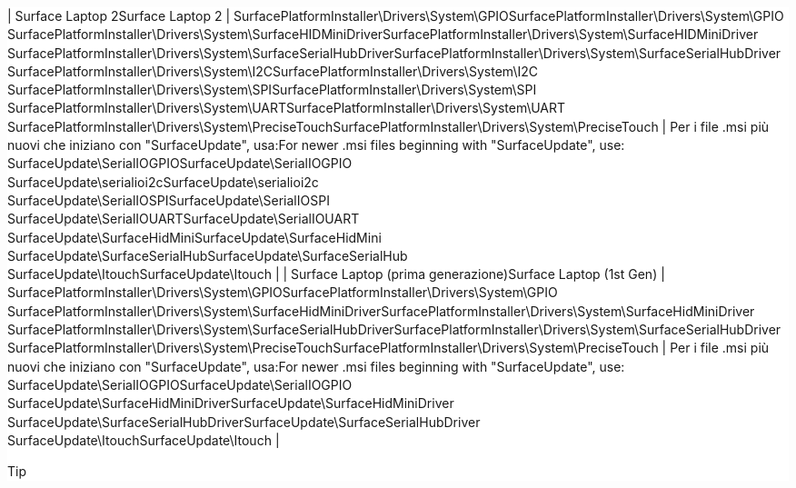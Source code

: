 | <span data-ttu-id="3b7b1-206">Surface Laptop 2</span><span class="sxs-lookup"><span data-stu-id="3b7b1-206">Surface Laptop 2</span></span>                      | <span data-ttu-id="3b7b1-207">SurfacePlatformInstaller\Drivers\System\GPIO</span><span class="sxs-lookup"><span data-stu-id="3b7b1-207">SurfacePlatformInstaller\Drivers\System\GPIO</span></span><br><span data-ttu-id="3b7b1-208">SurfacePlatformInstaller\Drivers\System\SurfaceHIDMiniDriver</span><span class="sxs-lookup"><span data-stu-id="3b7b1-208">SurfacePlatformInstaller\Drivers\System\SurfaceHIDMiniDriver</span></span><br><span data-ttu-id="3b7b1-209">SurfacePlatformInstaller\Drivers\System\SurfaceSerialHubDriver</span><span class="sxs-lookup"><span data-stu-id="3b7b1-209">SurfacePlatformInstaller\Drivers\System\SurfaceSerialHubDriver</span></span><br><span data-ttu-id="3b7b1-210">SurfacePlatformInstaller\Drivers\System\I2C</span><span class="sxs-lookup"><span data-stu-id="3b7b1-210">SurfacePlatformInstaller\Drivers\System\I2C</span></span><br><span data-ttu-id="3b7b1-211">SurfacePlatformInstaller\Drivers\System\SPI</span><span class="sxs-lookup"><span data-stu-id="3b7b1-211">SurfacePlatformInstaller\Drivers\System\SPI</span></span><br><span data-ttu-id="3b7b1-212">SurfacePlatformInstaller\Drivers\System\UART</span><span class="sxs-lookup"><span data-stu-id="3b7b1-212">SurfacePlatformInstaller\Drivers\System\UART</span></span><br><span data-ttu-id="3b7b1-213">SurfacePlatformInstaller\Drivers\System\PreciseTouch</span><span class="sxs-lookup"><span data-stu-id="3b7b1-213">SurfacePlatformInstaller\Drivers\System\PreciseTouch</span></span>                                                                                                                                                                                           | <span data-ttu-id="3b7b1-214">Per i file .msi più nuovi che iniziano con "SurfaceUpdate", usa:</span><span class="sxs-lookup"><span data-stu-id="3b7b1-214">For newer .msi files beginning with "SurfaceUpdate", use:</span></span><br><span data-ttu-id="3b7b1-215">SurfaceUpdate\SerialIOGPIO</span><span class="sxs-lookup"><span data-stu-id="3b7b1-215">SurfaceUpdate\SerialIOGPIO</span></span><br><span data-ttu-id="3b7b1-216">SurfaceUpdate\serialioi2c</span><span class="sxs-lookup"><span data-stu-id="3b7b1-216">SurfaceUpdate\serialioi2c</span></span><br><span data-ttu-id="3b7b1-217">SurfaceUpdate\SerialIOSPI</span><span class="sxs-lookup"><span data-stu-id="3b7b1-217">SurfaceUpdate\SerialIOSPI</span></span><br><span data-ttu-id="3b7b1-218">SurfaceUpdate\SerialIOUART</span><span class="sxs-lookup"><span data-stu-id="3b7b1-218">SurfaceUpdate\SerialIOUART</span></span><br><span data-ttu-id="3b7b1-219">SurfaceUpdate\SurfaceHidMini</span><span class="sxs-lookup"><span data-stu-id="3b7b1-219">SurfaceUpdate\SurfaceHidMini</span></span><br><span data-ttu-id="3b7b1-220">SurfaceUpdate\SurfaceSerialHub</span><span class="sxs-lookup"><span data-stu-id="3b7b1-220">SurfaceUpdate\SurfaceSerialHub</span></span><br><span data-ttu-id="3b7b1-221">SurfaceUpdate\Itouch</span><span class="sxs-lookup"><span data-stu-id="3b7b1-221">SurfaceUpdate\Itouch</span></span>                                                                                                                                                                    |
| <span data-ttu-id="3b7b1-222">Surface Laptop (prima generazione)</span><span class="sxs-lookup"><span data-stu-id="3b7b1-222">Surface Laptop (1st Gen)</span></span>              | <span data-ttu-id="3b7b1-223">SurfacePlatformInstaller\Drivers\System\GPIO</span><span class="sxs-lookup"><span data-stu-id="3b7b1-223">SurfacePlatformInstaller\Drivers\System\GPIO</span></span><br><span data-ttu-id="3b7b1-224">SurfacePlatformInstaller\Drivers\System\SurfaceHidMiniDriver</span><span class="sxs-lookup"><span data-stu-id="3b7b1-224">SurfacePlatformInstaller\Drivers\System\SurfaceHidMiniDriver</span></span><br><span data-ttu-id="3b7b1-225">SurfacePlatformInstaller\Drivers\System\SurfaceSerialHubDriver</span><span class="sxs-lookup"><span data-stu-id="3b7b1-225">SurfacePlatformInstaller\Drivers\System\SurfaceSerialHubDriver</span></span><br><span data-ttu-id="3b7b1-226">SurfacePlatformInstaller\Drivers\System\PreciseTouch</span><span class="sxs-lookup"><span data-stu-id="3b7b1-226">SurfacePlatformInstaller\Drivers\System\PreciseTouch</span></span>                                                                                                                                                                                                                                                                                                                                         | <span data-ttu-id="3b7b1-227">Per i file .msi più nuovi che iniziano con "SurfaceUpdate", usa:</span><span class="sxs-lookup"><span data-stu-id="3b7b1-227">For newer .msi files beginning with "SurfaceUpdate", use:</span></span><br><span data-ttu-id="3b7b1-228">SurfaceUpdate\SerialIOGPIO</span><span class="sxs-lookup"><span data-stu-id="3b7b1-228">SurfaceUpdate\SerialIOGPIO</span></span><br><span data-ttu-id="3b7b1-229">SurfaceUpdate\SurfaceHidMiniDriver</span><span class="sxs-lookup"><span data-stu-id="3b7b1-229">SurfaceUpdate\SurfaceHidMiniDriver</span></span><br><span data-ttu-id="3b7b1-230">SurfaceUpdate\SurfaceSerialHubDriver</span><span class="sxs-lookup"><span data-stu-id="3b7b1-230">SurfaceUpdate\SurfaceSerialHubDriver</span></span><br><span data-ttu-id="3b7b1-231">SurfaceUpdate\Itouch</span><span class="sxs-lookup"><span data-stu-id="3b7b1-231">SurfaceUpdate\Itouch</span></span>                                                                                                                                                                                                                                                |

  > [!TIP]